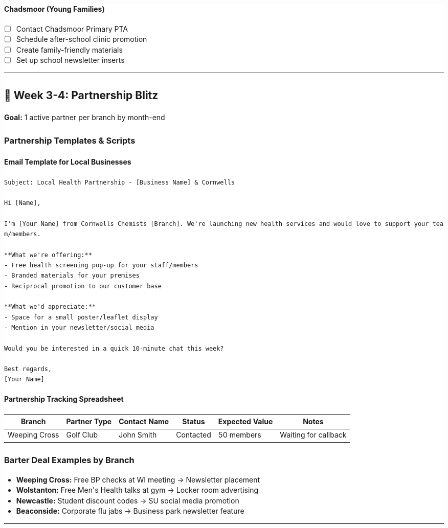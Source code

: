 #### **Chadsmoor** (Young Families)
- [ ] Contact Chadsmoor Primary PTA
- [ ] Schedule after-school clinic promotion
- [ ] Create family-friendly materials
- [ ] Set up school newsletter inserts

---

## 🤝 **Week 3-4: Partnership Blitz**
**Goal:** 1 active partner per branch by month-end

### **Partnership Templates & Scripts**

#### **Email Template for Local Businesses**
```
Subject: Local Health Partnership - [Business Name] & Cornwells

Hi [Name],

I'm [Your Name] from Cornwells Chemists [Branch]. We're launching new health services and would love to support your team/members.

**What we're offering:**
- Free health screening pop-up for your staff/members
- Branded materials for your premises
- Reciprocal promotion to our customer base

**What we'd appreciate:**
- Space for a small poster/leaflet display
- Mention in your newsletter/social media

Would you be interested in a quick 10-minute chat this week?

Best regards,
[Your Name]
```

#### **Partnership Tracking Spreadsheet**
| Branch | Partner Type | Contact Name | Status | Expected Value | Notes |
|--------|-------------|--------------|--------|----------------|-------|
| Weeping Cross | Golf Club | John Smith | Contacted | 50 members | Waiting for callback |

### **Barter Deal Examples by Branch**
- **Weeping Cross:** Free BP checks at WI meeting → Newsletter placement
- **Wolstanton:** Free Men's Health talks at gym → Locker room advertising
- **Newcastle:** Student discount codes → SU social media promotion
- **Beaconside:** Corporate flu jabs → Business park newsletter feature

---
